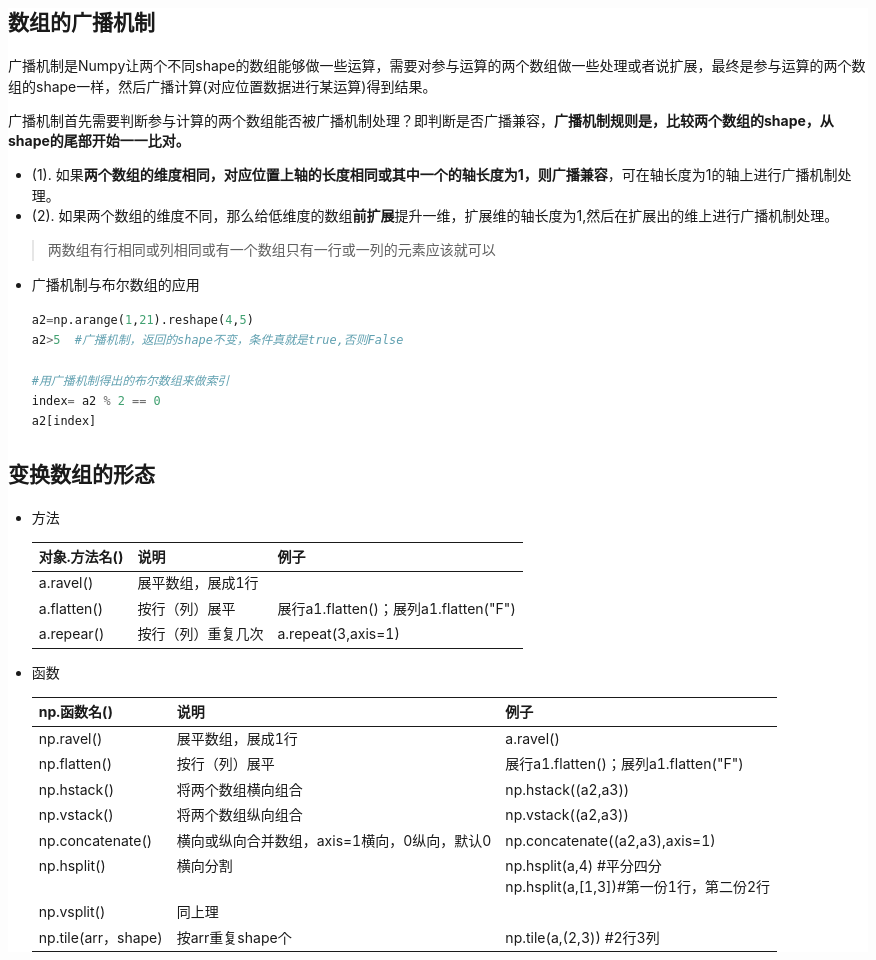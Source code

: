   

## 数组的广播机制

广播机制是Numpy让两个不同shape的数组能够做一些运算，需要对参与运算的两个数组做一些处理或者说扩展，最终是参与运算的两个数组的shape一样，然后广播计算(对应位置数据进行某运算)得到结果。



广播机制首先需要判断参与计算的两个数组能否被广播机制处理？即判断是否广播兼容，**广播机制规则是，比较两个数组的shape，从shape的尾部开始一一比对。**

- (1). 如果**两个数组的维度相同，对应位置上轴的长度相同或其中一个的轴长度为1，则广播兼容**，可在轴长度为1的轴上进行广播机制处理。
- (2). 如果两个数组的维度不同，那么给低维度的数组**前扩展**提升一维，扩展维的轴长度为1,然后在扩展出的维上进行广播机制处理。

> 两数组有行相同或列相同或有一个数组只有一行或一列的元素应该就可以

- 广播机制与布尔数组的应用

  ```python
  a2=np.arange(1,21).reshape(4,5)
  a2>5  #广播机制，返回的shape不变，条件真就是true,否则False
  
  #用广播机制得出的布尔数组来做索引
  index= a2 % 2 == 0
  a2[index]
  ```


## 变换数组的形态

- 方法

  | 对象.方法名() | 说明               | 例子                                  |
  | ------------- | ------------------ | ------------------------------------- |
  | a.ravel()     | 展平数组，展成1行  |                                       |
  | a.flatten()   | 按行（列）展平     | 展行a1.flatten()；展列a1.flatten("F") |
  | a.repear()    | 按行（列）重复几次 | a.repeat(3,axis=1)                    |

- 函数

  | np.函数名()         | 说明                                         | 例子                                                         |
  | ------------------- | -------------------------------------------- | ------------------------------------------------------------ |
  | np.ravel()          | 展平数组，展成1行                            | a.ravel()                                                    |
  | np.flatten()        | 按行（列）展平                               | 展行a1.flatten()；展列a1.flatten("F")                        |
  | np.hstack()         | 将两个数组横向组合                           | np.hstack((a2,a3))                                           |
  | np.vstack()         | 将两个数组纵向组合                           | np.vstack((a2,a3))                                           |
  | np.concatenate()    | 横向或纵向合并数组，axis=1横向，0纵向，默认0 | np.concatenate((a2,a3),axis=1)                               |
  | np.hsplit()         | 横向分割                                     | np.hsplit(a,4) #平分四分<br/>np.hsplit(a,[1,3])#第一份1行，第二份2行 |
  | np.vsplit()         | 同上理                                       |                                                              |
  | np.tile(arr，shape) | 按arr重复shape个                             | np.tile(a,(2,3))  #2行3列                                    |
  
